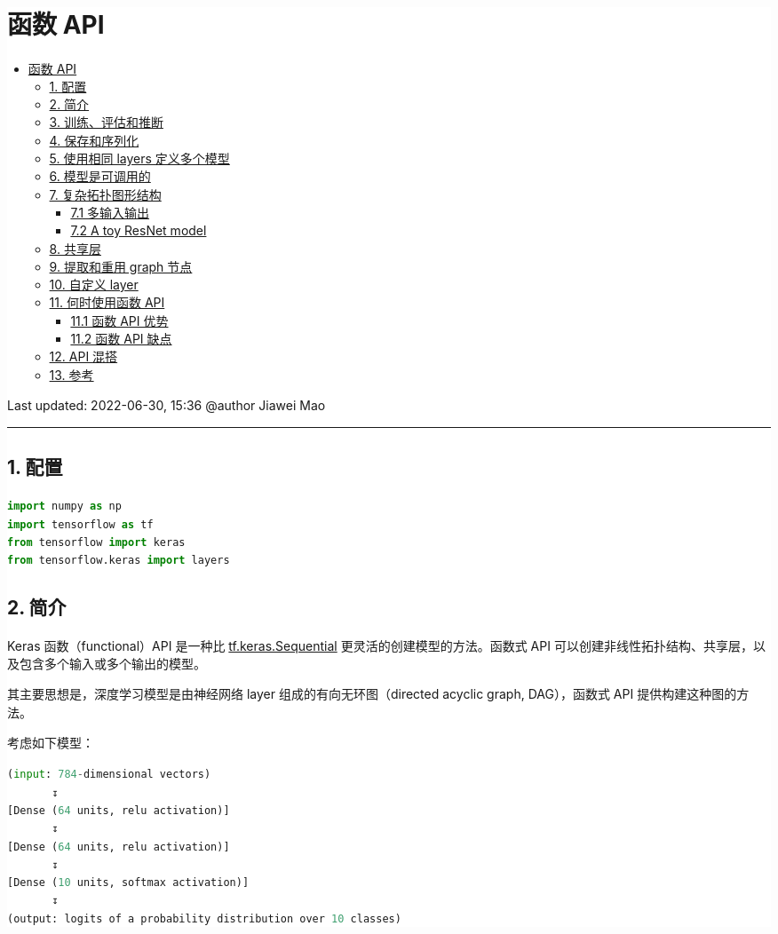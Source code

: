 # 函数 API

- [函数 API](#函数-api)
  - [1. 配置](#1-配置)
  - [2. 简介](#2-简介)
  - [3. 训练、评估和推断](#3-训练评估和推断)
  - [4. 保存和序列化](#4-保存和序列化)
  - [5. 使用相同 layers 定义多个模型](#5-使用相同-layers-定义多个模型)
  - [6. 模型是可调用的](#6-模型是可调用的)
  - [7. 复杂拓扑图形结构](#7-复杂拓扑图形结构)
    - [7.1 多输入输出](#71-多输入输出)
    - [7.2 A toy ResNet model](#72-a-toy-resnet-model)
  - [8. 共享层](#8-共享层)
  - [9. 提取和重用 graph 节点](#9-提取和重用-graph-节点)
  - [10. 自定义 layer](#10-自定义-layer)
  - [11. 何时使用函数 API](#11-何时使用函数-api)
    - [11.1 函数 API 优势](#111-函数-api-优势)
    - [11.2 函数 API 缺点](#112-函数-api-缺点)
  - [12. API 混搭](#12-api-混搭)
  - [13. 参考](#13-参考)

Last updated: 2022-06-30, 15:36
@author Jiawei Mao
****

## 1. 配置

```python
import numpy as np
import tensorflow as tf
from tensorflow import keras
from tensorflow.keras import layers
```

## 2. 简介

Keras 函数（functional）API 是一种比 [tf.keras.Sequential](sequential_model.md) 更灵活的创建模型的方法。函数式 API 可以创建非线性拓扑结构、共享层，以及包含多个输入或多个输出的模型。

其主要思想是，深度学习模型是由神经网络 layer 组成的有向无环图（directed acyclic graph, DAG），函数式 API 提供构建这种图的方法。

考虑如下模型：

```python
(input: 784-dimensional vectors)
       ↧
[Dense (64 units, relu activation)]
       ↧
[Dense (64 units, relu activation)]
       ↧
[Dense (10 units, softmax activation)]
       ↧
(output: logits of a probability distribution over 10 classes)
```
